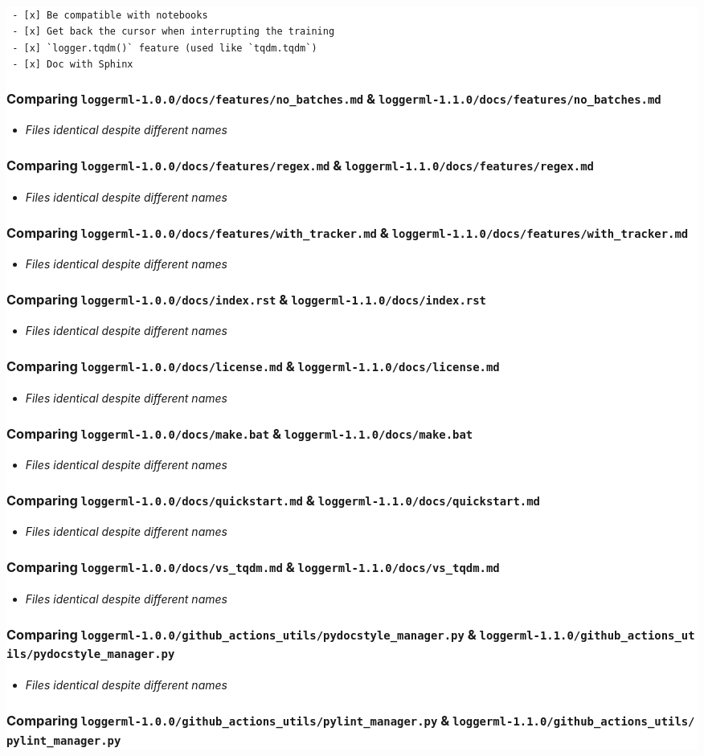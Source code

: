```
 - [x] Be compatible with notebooks
 - [x] Get back the cursor when interrupting the training
 - [x] `logger.tqdm()` feature (used like `tqdm.tqdm`)
 - [x] Doc with Sphinx
```

### Comparing `loggerml-1.0.0/docs/features/no_batches.md` & `loggerml-1.1.0/docs/features/no_batches.md`

 * *Files identical despite different names*

### Comparing `loggerml-1.0.0/docs/features/regex.md` & `loggerml-1.1.0/docs/features/regex.md`

 * *Files identical despite different names*

### Comparing `loggerml-1.0.0/docs/features/with_tracker.md` & `loggerml-1.1.0/docs/features/with_tracker.md`

 * *Files identical despite different names*

### Comparing `loggerml-1.0.0/docs/index.rst` & `loggerml-1.1.0/docs/index.rst`

 * *Files identical despite different names*

### Comparing `loggerml-1.0.0/docs/license.md` & `loggerml-1.1.0/docs/license.md`

 * *Files identical despite different names*

### Comparing `loggerml-1.0.0/docs/make.bat` & `loggerml-1.1.0/docs/make.bat`

 * *Files identical despite different names*

### Comparing `loggerml-1.0.0/docs/quickstart.md` & `loggerml-1.1.0/docs/quickstart.md`

 * *Files identical despite different names*

### Comparing `loggerml-1.0.0/docs/vs_tqdm.md` & `loggerml-1.1.0/docs/vs_tqdm.md`

 * *Files identical despite different names*

### Comparing `loggerml-1.0.0/github_actions_utils/pydocstyle_manager.py` & `loggerml-1.1.0/github_actions_utils/pydocstyle_manager.py`

 * *Files identical despite different names*

### Comparing `loggerml-1.0.0/github_actions_utils/pylint_manager.py` & `loggerml-1.1.0/github_actions_utils/pylint_manager.py`
